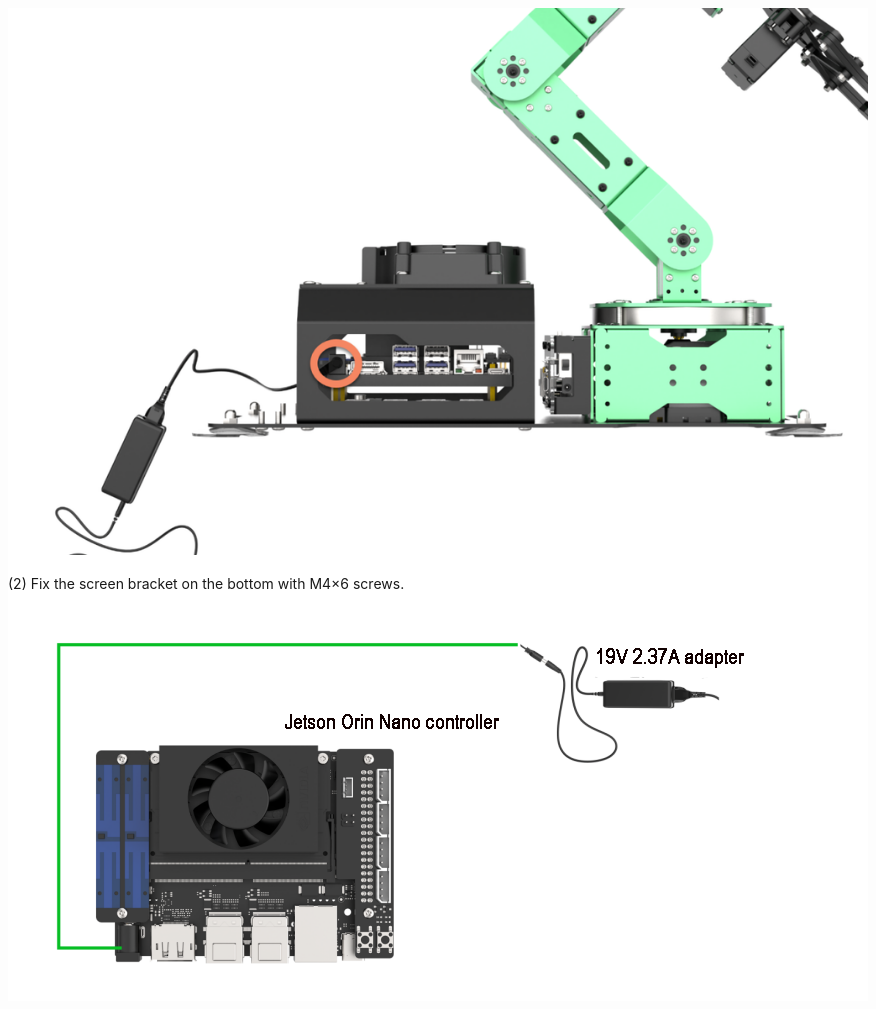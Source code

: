<img src="../_static/media/chapter_1/section_1/media/image30.png" class="common_img" />

(2) Fix the screen bracket on the bottom with M4×6 screws.

<img src="../_static/media/chapter_1/section_1/media/image31.png" class="common_img" />
